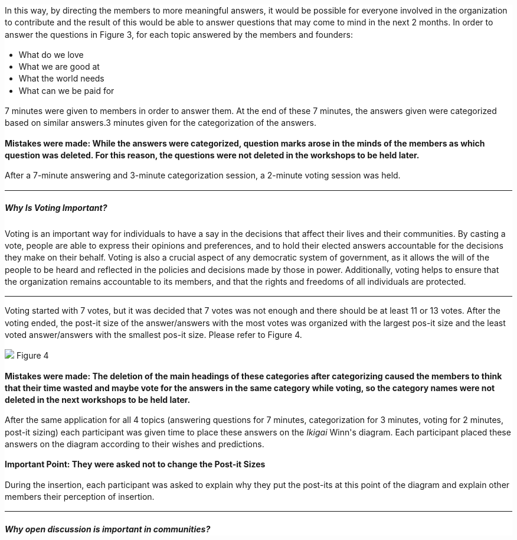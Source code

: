 In this way, by directing the members to more meaningful answers, it would be possible for everyone involved in the organization to contribute and the result of this would be able to answer questions that may come to mind in the next 2 months.
In order to answer the questions in Figure 3, for each topic answered by the members and founders:
- What do we love
- What we are good at
- What the world needs
- What can we be paid for

7 minutes were given to members in order to answer them. At the end of these 7 minutes, the answers given were categorized based on similar answers.3 minutes given for the categorization of the answers.

**Mistakes were made: While the answers were categorized, question marks arose in the minds of the members as which question was deleted. For this reason, the questions were not deleted in the workshops to be held later.**

After a 7-minute answering and 3-minute categorization session, a 2-minute voting session was held.

----------------------------------------
##### Why Is Voting Important?

Voting is an important way for individuals to have a say in the decisions that affect their lives and their communities. By casting a vote, people are able to express their opinions and preferences, and to hold their elected answers accountable for the decisions they make on their behalf. Voting is also a crucial aspect of any democratic system of government, as it allows the will of the people to be heard and reflected in the policies and decisions made by those in power. Additionally, voting helps to ensure that the organization remains accountable to its members, and that the rights and freedoms of all individuals are protected.

-----------------------------

Voting started with 7 votes, but it was decided that 7 votes was not enough and there should be at least 11 or 13 votes. After the voting ended, the post-it size of the answer/answers with the most votes was organized with the largest pos-it size and the least voted answer/answers with the smallest pos-it size. Please refer to Figure 4.

![](https://i.imgur.com/lBuJkYe.png)
Figure 4

**Mistakes were made: The deletion of the main headings of these categories after categorizing caused the members to think that their time wasted and maybe vote for the answers in the same category while voting, so the category names were not deleted in the next workshops to be held later.**

After the same application for all 4 topics (answering questions for 7 minutes, categorization for 3 minutes, voting for 2 minutes, post-it sizing) each participant was given time to place these answers on the *Ikigai* Winn's diagram.
Each participant placed these answers on the diagram according to their wishes and predictions.

**Important Point: They were asked not to change the Post-it Sizes**

During the insertion, each participant was asked to explain why they put the post-its at this point of the diagram and explain other members their perception of insertion.

---------------------------
##### Why open discussion is important in communities?
